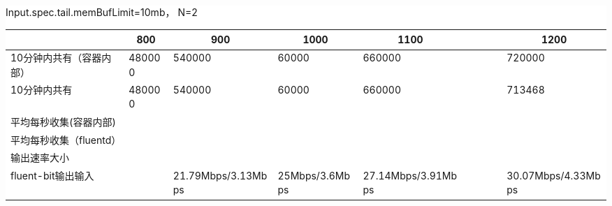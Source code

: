 

Input.spec.tail.memBufLimit=10mb，	N=2

|                          | 800    | 900                | 1000           | 1100               |      |      |      |      | 1200               |
| ------------------------ | ------ | ------------------ | -------------- | ------------------ | ---- | ---- | ---- | ---- | ------------------ |
| 10分钟内共有（容器内部） | 480000 | 540000             | 60000          | 660000             |      |      |      |      | 720000             |
| 10分钟内共有             | 480000 | 540000             | 60000          | 660000             |      |      |      |      | 713468             |
| 平均每秒收集(容器内部)   |        |                    |                |                    |      |      |      |      |                    |
| 平均每秒收集（fluentd）  |        |                    |                |                    |      |      |      |      |                    |
| 输出速率大小             |        |                    |                |                    |      |      |      |      |                    |
| fluent-bit输出输入       |        | 21.79Mbps/3.13Mbps | 25Mbps/3.6Mbps | 27.14Mbps/3.91Mbps |      |      |      |      | 30.07Mbps/4.33Mbps |

